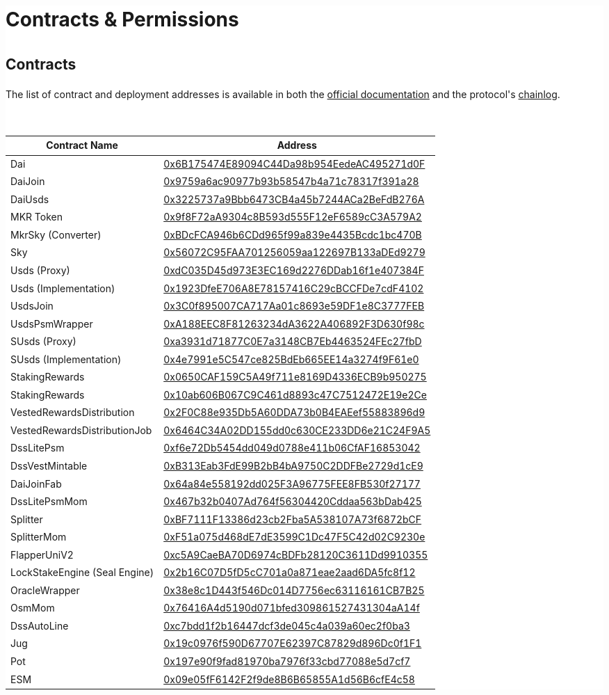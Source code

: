 # Contracts & Permissions

## Contracts

The list of contract and deployment addresses is available in both the [official documentation](https://developers.sky.money/) and the protocol's [chainlog](https://chainlog.makerdao.com/).

&nbsp;

| Contract Name                 | Address                                                                                                               |
| ----------------------------- | --------------------------------------------------------------------------------------------------------------------- |
| Dai                           | [0x6B175474E89094C44Da98b954EedeAC495271d0F](https://etherscan.io/address/0x6B175474E89094C44Da98b954EedeAC495271d0F) |
| DaiJoin                       | [0x9759a6ac90977b93b58547b4a71c78317f391a28](https://etherscan.io/address/0x9759a6ac90977b93b58547b4a71c78317f391a28) |
| DaiUsds                       | [0x3225737a9Bbb6473CB4a45b7244ACa2BeFdB276A](https://etherscan.io/address/0x3225737a9Bbb6473CB4a45b7244ACa2BeFdB276A) |
| MKR Token                     | [0x9f8F72aA9304c8B593d555F12eF6589cC3A579A2](https://etherscan.io/address/0x9f8F72aA9304c8B593d555F12eF6589cC3A579A2) |
| MkrSky (Converter)            | [0xBDcFCA946b6CDd965f99a839e4435Bcdc1bc470B](https://etherscan.io/address/0xBDcFCA946b6CDd965f99a839e4435Bcdc1bc470B) |
| Sky                           | [0x56072C95FAA701256059aa122697B133aDEd9279](https://etherscan.io/address/0x56072C95FAA701256059aa122697B133aDEd9279) |
| Usds (Proxy)                  | [0xdC035D45d973E3EC169d2276DDab16f1e407384F](https://etherscan.io/address/0xdC035D45d973E3EC169d2276DDab16f1e407384F) |
| Usds (Implementation)         | [0x1923DfeE706A8E78157416C29cBCCFDe7cdF4102](https://etherscan.io/address/0x1923DfeE706A8E78157416C29cBCCFDe7cdF4102) |
| UsdsJoin                      | [0x3C0f895007CA717Aa01c8693e59DF1e8C3777FEB](https://etherscan.io/address/0x3C0f895007CA717Aa01c8693e59DF1e8C3777FEB) |
| UsdsPsmWrapper                | [0xA188EEC8F81263234dA3622A406892F3D630f98c](https://etherscan.io/address/0xA188EEC8F81263234dA3622A406892F3D630f98c) |
| SUsds (Proxy)                 | [0xa3931d71877C0E7a3148CB7Eb4463524FEc27fbD](https://etherscan.io/address/0xa3931d71877C0E7a3148CB7Eb4463524FEc27fbD) |
| SUsds (Implementation)        | [0x4e7991e5C547ce825BdEb665EE14a3274f9F61e0](https://etherscan.io/address/0x4e7991e5C547ce825BdEb665EE14a3274f9F61e0) |
| StakingRewards                | [0x0650CAF159C5A49f711e8169D4336ECB9b950275](https://etherscan.io/address/0x0650CAF159C5A49f711e8169D4336ECB9b950275) |
| StakingRewards                | [0x10ab606B067C9C461d8893c47C7512472E19e2Ce](https://etherscan.io/address/0x10ab606B067C9C461d8893c47C7512472E19e2Ce) |
| VestedRewardsDistribution     | [0x2F0C88e935Db5A60DDA73b0B4EAEef55883896d9](https://etherscan.io/address/0x2F0C88e935Db5A60DDA73b0B4EAEef55883896d9) |
| VestedRewardsDistributionJob  | [0x6464C34A02DD155dd0c630CE233DD6e21C24F9A5](https://etherscan.io/address/0x6464C34A02DD155dd0c630CE233DD6e21C24F9A5) |
| DssLitePsm                    | [0xf6e72Db5454dd049d0788e411b06CfAF16853042](https://etherscan.io/address/0xf6e72Db5454dd049d0788e411b06CfAF16853042) |
| DssVestMintable               | [0xB313Eab3FdE99B2bB4bA9750C2DDFBe2729d1cE9](https://etherscan.io/address/0xB313Eab3FdE99B2bB4bA9750C2DDFBe2729d1cE9) |
| DaiJoinFab                    | [0x64a84e558192dd025F3A96775FEE8FB530f27177](https://etherscan.io/address/0x64a84e558192dd025F3A96775FEE8FB530f27177) |
| DssLitePsmMom                 | [0x467b32b0407Ad764f56304420Cddaa563bDab425](https://etherscan.io/address/0x467b32b0407Ad764f56304420Cddaa563bDab425) |
| Splitter                      | [0xBF7111F13386d23cb2Fba5A538107A73f6872bCF](https://etherscan.io/address/0xBF7111F13386d23cb2Fba5A538107A73f6872bCF) |
| SplitterMom                   | [0xF51a075d468dE7dE3599C1Dc47F5C42d02C9230e](https://etherscan.io/address/0xF51a075d468dE7dE3599C1Dc47F5C42d02C9230e) |
| FlapperUniV2                  | [0xc5A9CaeBA70D6974cBDFb28120C3611Dd9910355](https://etherscan.io/address/0xc5A9CaeBA70D6974cBDFb28120C3611Dd9910355) |
| LockStakeEngine (Seal Engine) | [0x2b16C07D5fD5cC701a0a871eae2aad6DA5fc8f12](https://etherscan.io/address/0x2b16C07D5fD5cC701a0a871eae2aad6DA5fc8f12) |
| OracleWrapper                 | [0x38e8c1D443f546Dc014D7756ec63116161CB7B25](https://etherscan.io/address/0x38e8c1D443f546Dc014D7756ec63116161CB7B25) |
| OsmMom                        | [0x76416A4d5190d071bfed309861527431304aA14f](https://etherscan.io/address/0x76416A4d5190d071bfed309861527431304aA14f) |
| DssAutoLine                   | [0xc7bdd1f2b16447dcf3de045c4a039a60ec2f0ba3](https://etherscan.io/address/0xc7bdd1f2b16447dcf3de045c4a039a60ec2f0ba3) |
| Jug                           | [0x19c0976f590D67707E62397C87829d896Dc0f1F1](https://etherscan.io/address/0x19c0976f590D67707E62397C87829d896Dc0f1F1) |
| Pot                           | [0x197e90f9fad81970ba7976f33cbd77088e5d7cf7](https://etherscan.io/address/0x197e90f9fad81970ba7976f33cbd77088e5d7cf7) |
| ESM                           | [0x09e05fF6142F2f9de8B6B65855A1d56B6cfE4c58](https://etherscan.io/address/0x09e05fF6142F2f9de8B6B65855A1d56B6cfE4c58) |